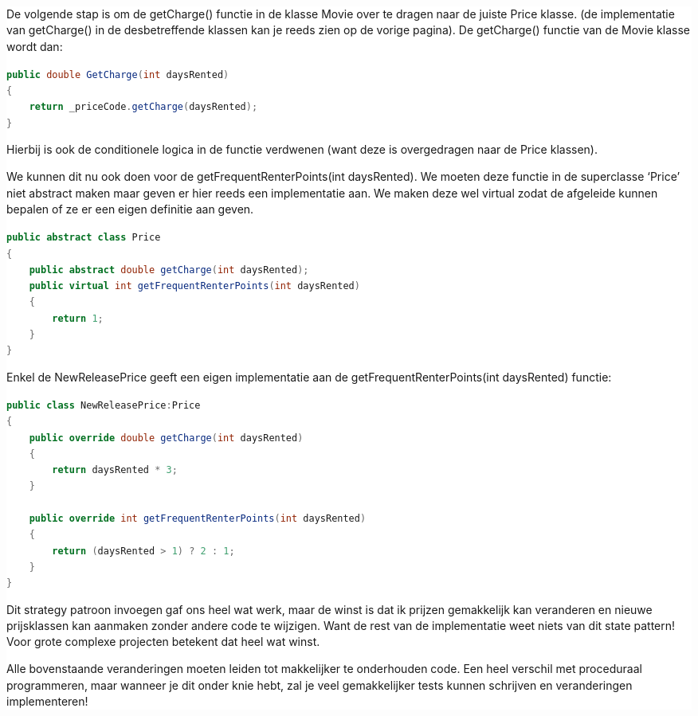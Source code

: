 De volgende stap is om de getCharge() functie in de klasse Movie over te dragen naar de juiste Price klasse. (de implementatie van getCharge() in de desbetreffende klassen kan je reeds zien op de vorige pagina). De getCharge() functie van de Movie klasse wordt dan: 

```csharp
public double GetCharge(int daysRented) 
{ 
    return _priceCode.getCharge(daysRented);             
} 

```

Hierbij is ook de conditionele logica in de functie verdwenen (want deze is overgedragen naar de Price klassen). 
 
We kunnen dit nu ook doen voor de getFrequentRenterPoints(int daysRented). We moeten deze functie in de superclasse ‘Price’ niet abstract maken maar geven er hier reeds een implementatie aan. We maken deze wel virtual zodat de afgeleide kunnen bepalen of ze er een eigen definitie aan geven. 

```csharp
public abstract class Price 
{ 
    public abstract double getCharge(int daysRented); 
    public virtual int getFrequentRenterPoints(int daysRented) 
    { 
        return 1; 
    }           
} 

```

Enkel de NewReleasePrice geeft een eigen implementatie aan de getFrequentRenterPoints(int daysRented) functie: 

```csharp
public class NewReleasePrice:Price 
{ 
    public override double getCharge(int daysRented) 
    { 
        return daysRented * 3; 
    } 

    public override int getFrequentRenterPoints(int daysRented) 
    { 
        return (daysRented > 1) ? 2 : 1; 
    } 
} 
```

Dit strategy patroon invoegen gaf ons heel wat werk, maar de winst is dat ik prijzen gemakkelijk kan veranderen en nieuwe prijsklassen kan aanmaken zonder andere code te wijzigen. Want de rest van de implementatie weet niets van dit state pattern! Voor grote complexe projecten betekent dat heel wat winst. 

Alle bovenstaande veranderingen moeten leiden tot makkelijker te onderhouden code. Een heel verschil met proceduraal programmeren, maar wanneer je dit onder knie hebt, zal je veel gemakkelijker tests kunnen schrijven en veranderingen implementeren! 
